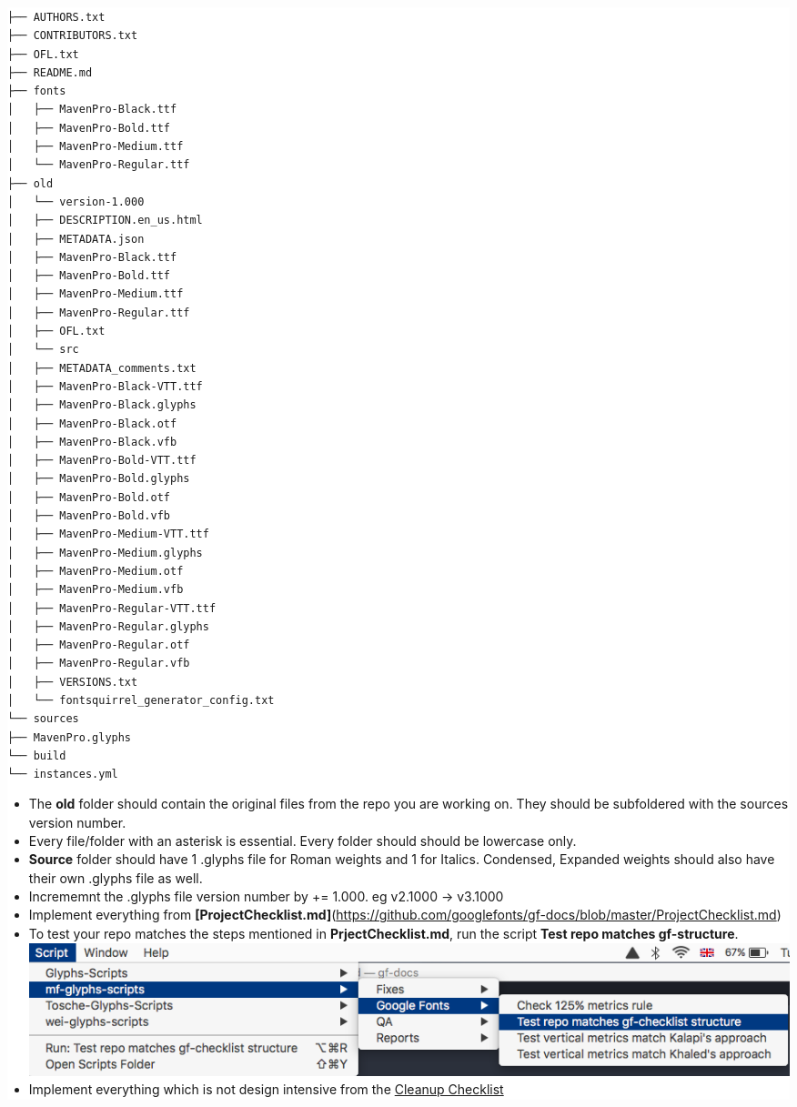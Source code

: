 ```
├── AUTHORS.txt 
├── CONTRIBUTORS.txt 
├── OFL.txt 
├── README.md 
├── fonts
│   ├── MavenPro-Black.ttf
│   ├── MavenPro-Bold.ttf
│   ├── MavenPro-Medium.ttf
│   └── MavenPro-Regular.ttf
├── old 
│   └── version-1.000 
│   ├── DESCRIPTION.en_us.html
│   ├── METADATA.json
│   ├── MavenPro-Black.ttf
│   ├── MavenPro-Bold.ttf
│   ├── MavenPro-Medium.ttf
│   ├── MavenPro-Regular.ttf
│   ├── OFL.txt
│   └── src
│   ├── METADATA_comments.txt
│   ├── MavenPro-Black-VTT.ttf
│   ├── MavenPro-Black.glyphs
│   ├── MavenPro-Black.otf
│   ├── MavenPro-Black.vfb
│   ├── MavenPro-Bold-VTT.ttf
│   ├── MavenPro-Bold.glyphs
│   ├── MavenPro-Bold.otf
│   ├── MavenPro-Bold.vfb
│   ├── MavenPro-Medium-VTT.ttf
│   ├── MavenPro-Medium.glyphs
│   ├── MavenPro-Medium.otf
│   ├── MavenPro-Medium.vfb
│   ├── MavenPro-Regular-VTT.ttf
│   ├── MavenPro-Regular.glyphs
│   ├── MavenPro-Regular.otf
│   ├── MavenPro-Regular.vfb
│   ├── VERSIONS.txt
│   └── fontsquirrel_generator_config.txt
└── sources 
├── MavenPro.glyphs 
└── build
└── instances.yml
```

- The **old** folder should contain the original files from the repo you are working on. They should be subfoldered with the sources version number.
- Every file/folder with an asterisk is essential. Every folder should should be lowercase only.
- **Source** folder should have 1 .glyphs file for Roman weights and 1 for Italics. Condensed, Expanded weights should also have their own .glyphs file as well.
- Incrememnt the .glyphs file version number by += 1.000. eg v2.1000 -> v3.1000
- Implement everything from **[ProjectChecklist.md]**(https://github.com/googlefonts/gf-docs/blob/master/ProjectChecklist.md)
- To test your repo matches the steps mentioned in **PrjectChecklist.md**, run the script **Test repo matches gf-structure**. ![alt tag](UpgradingExistingRepositories-mf-glyph-scripts-test-gf-structure.png)
- Implement everything which is not design intensive from the [Cleanup Checklist](https://docs.google.com/spreadsheets/d/1vFNVR1lf14S1cthPQ59Mav5uZCnWw8_nS3ehKwueUz0/edit#gid=1988585029)
